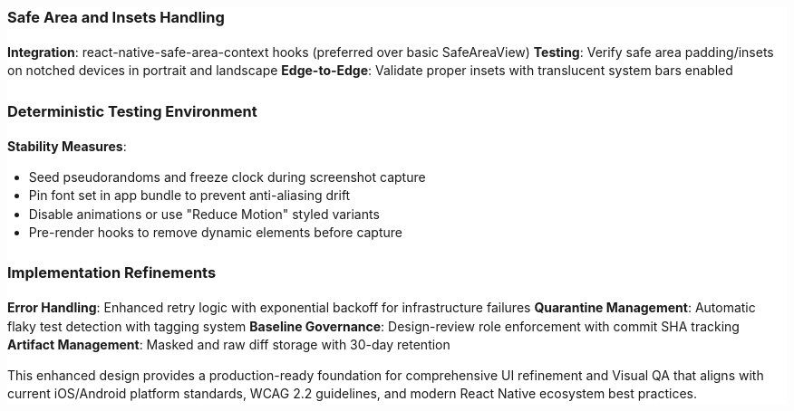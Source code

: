 ### Safe Area and Insets Handling

**Integration**: react-native-safe-area-context hooks (preferred over basic SafeAreaView)
**Testing**: Verify safe area padding/insets on notched devices in portrait and landscape
**Edge-to-Edge**: Validate proper insets with translucent system bars enabled

### Deterministic Testing Environment

**Stability Measures**:

- Seed pseudorandoms and freeze clock during screenshot capture
- Pin font set in app bundle to prevent anti-aliasing drift
- Disable animations or use "Reduce Motion" styled variants
- Pre-render hooks to remove dynamic elements before capture

### Implementation Refinements

**Error Handling**: Enhanced retry logic with exponential backoff for infrastructure failures
**Quarantine Management**: Automatic flaky test detection with tagging system
**Baseline Governance**: Design-review role enforcement with commit SHA tracking
**Artifact Management**: Masked and raw diff storage with 30-day retention

This enhanced design provides a production-ready foundation for comprehensive UI refinement and Visual QA that aligns with current iOS/Android platform standards, WCAG 2.2 guidelines, and modern React Native ecosystem best practices.
